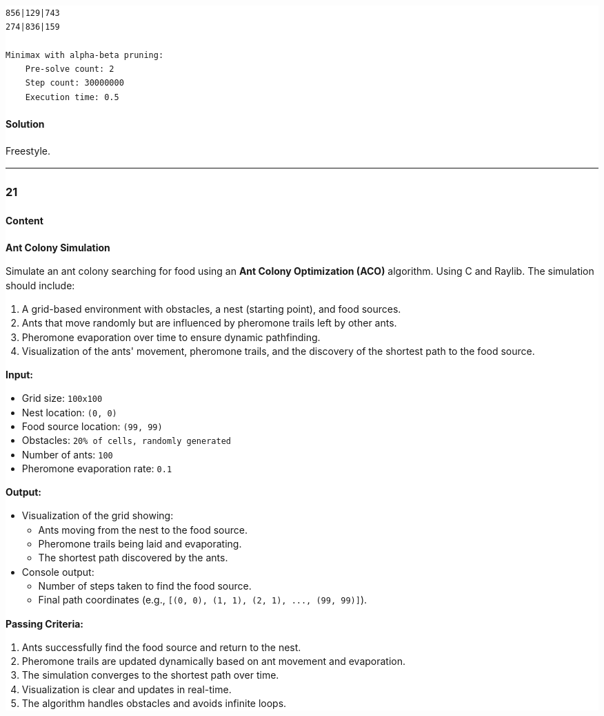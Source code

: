 ```
856|129|743
274|836|159

Minimax with alpha-beta pruning:
    Pre-solve count: 2
    Step count: 30000000
    Execution time: 0.5
```

#### Solution

Freestyle.

---

### 21

#### Content

**Ant Colony Simulation**

Simulate an ant colony searching for food using an **Ant Colony Optimization (ACO)** algorithm. Using C and Raylib. The simulation should include:

1. A grid-based environment with obstacles, a nest (starting point), and food sources.
2. Ants that move randomly but are influenced by pheromone trails left by other ants.
3. Pheromone evaporation over time to ensure dynamic pathfinding.
4. Visualization of the ants' movement, pheromone trails, and the discovery of the shortest path to the food source.

**Input:**

- Grid size: `100x100`
- Nest location: `(0, 0)`
- Food source location: `(99, 99)`
- Obstacles: `20% of cells, randomly generated`
- Number of ants: `100`
- Pheromone evaporation rate: `0.1`

**Output:**

- Visualization of the grid showing:
  - Ants moving from the nest to the food source.
  - Pheromone trails being laid and evaporating.
  - The shortest path discovered by the ants.
- Console output:
  - Number of steps taken to find the food source.
  - Final path coordinates (e.g., `[(0, 0), (1, 1), (2, 1), ..., (99, 99)]`).

**Passing Criteria:**

1. Ants successfully find the food source and return to the nest.
2. Pheromone trails are updated dynamically based on ant movement and evaporation.
3. The simulation converges to the shortest path over time.
4. Visualization is clear and updates in real-time.
5. The algorithm handles obstacles and avoids infinite loops.
